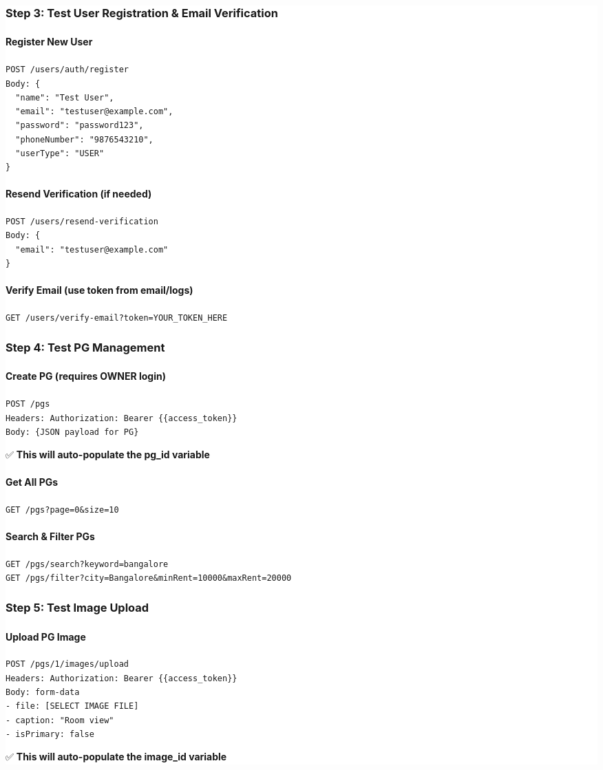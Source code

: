 ### Step 3: Test User Registration & Email Verification

#### Register New User
```
POST /users/auth/register
Body: {
  "name": "Test User",
  "email": "testuser@example.com",
  "password": "password123",
  "phoneNumber": "9876543210",
  "userType": "USER"
}
```

#### Resend Verification (if needed)
```
POST /users/resend-verification
Body: {
  "email": "testuser@example.com"
}
```

#### Verify Email (use token from email/logs)
```
GET /users/verify-email?token=YOUR_TOKEN_HERE
```

### Step 4: Test PG Management

#### Create PG (requires OWNER login)
```
POST /pgs
Headers: Authorization: Bearer {{access_token}}
Body: {JSON payload for PG}
```
✅ **This will auto-populate the pg_id variable**

#### Get All PGs
```
GET /pgs?page=0&size=10
```

#### Search & Filter PGs
```
GET /pgs/search?keyword=bangalore
GET /pgs/filter?city=Bangalore&minRent=10000&maxRent=20000
```

### Step 5: Test Image Upload

#### Upload PG Image
```
POST /pgs/1/images/upload
Headers: Authorization: Bearer {{access_token}}
Body: form-data
- file: [SELECT IMAGE FILE]
- caption: "Room view"
- isPrimary: false
```
✅ **This will auto-populate the image_id variable**
